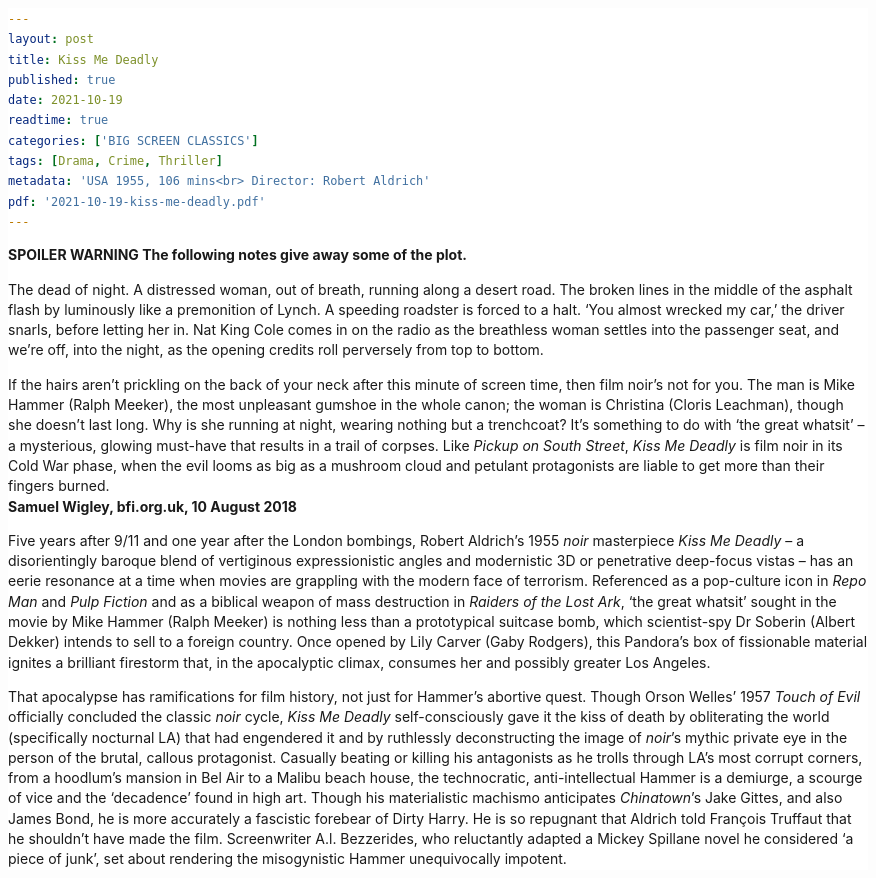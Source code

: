 ```yaml
---
layout: post
title: Kiss Me Deadly
published: true
date: 2021-10-19
readtime: true
categories: ['BIG SCREEN CLASSICS']
tags: [Drama, Crime, Thriller]
metadata: 'USA 1955, 106 mins<br> Director: Robert Aldrich'
pdf: '2021-10-19-kiss-me-deadly.pdf'
---
```


**SPOILER WARNING  The following notes give away some of the plot.**

The dead of night. A distressed woman, out of breath, running along a desert road. The broken lines in the middle of the asphalt flash by luminously like a premonition of Lynch. A speeding roadster is forced to a halt. ‘You almost wrecked my car,’ the driver snarls, before letting her in. Nat King Cole comes in on the radio as the breathless woman settles into the passenger seat, and we’re off, into the night, as the opening credits roll perversely from top  to bottom.

If the hairs aren’t prickling on the back of your neck after this minute of screen time, then film noir’s not for you. The man is Mike Hammer (Ralph Meeker), the most unpleasant gumshoe in the whole canon; the woman is Christina (Cloris Leachman), though she doesn’t last long. Why is she running at night, wearing nothing but a trenchcoat? It’s something to do with ‘the great whatsit’ – a mysterious, glowing must-have that results in a trail of corpses. Like _Pickup on South Street_, _Kiss Me Deadly_ is film noir in its Cold War phase, when the evil looms as big as a mushroom cloud and petulant protagonists are liable to get more than their fingers burned.<br>
**Samuel Wigley, bfi.org.uk, 10 August 2018**

Five years after 9/11 and one year after the London bombings, Robert Aldrich’s 1955 _noir_ masterpiece _Kiss Me Deadly_ – a disorientingly baroque blend of vertiginous expressionistic angles and modernistic 3D or penetrative deep-focus vistas – has an eerie resonance at a time when movies are grappling with the modern face of terrorism. Referenced as a pop-culture icon in _Repo Man_ and _Pulp Fiction_ and as a biblical weapon of mass destruction in _Raiders of the Lost Ark_, ‘the great whatsit’ sought in the movie by Mike Hammer (Ralph Meeker) is nothing less than a prototypical suitcase bomb, which scientist-spy Dr Soberin (Albert Dekker) intends to sell to a foreign country. Once opened by Lily Carver (Gaby Rodgers), this Pandora’s box of fissionable material ignites a brilliant firestorm that, in the apocalyptic climax, consumes her and possibly greater Los Angeles.

That apocalypse has ramifications for film history, not just for Hammer’s abortive quest. Though Orson Welles’ 1957 _Touch of Evil_ officially concluded the classic _noir_ cycle, _Kiss Me Deadly_ self-consciously gave it the kiss of death by obliterating the world (specifically nocturnal LA) that had engendered it and by ruthlessly deconstructing the image of _noir_’s mythic private eye in the person of the brutal, callous protagonist. Casually beating or killing his antagonists as he trolls through LA’s most corrupt corners, from a hoodlum’s mansion in Bel Air to a Malibu beach house, the technocratic, anti-intellectual Hammer is a demiurge, a scourge of vice and the ‘decadence’ found in high art. Though his materialistic machismo anticipates _Chinatown_’s Jake Gittes, and also James Bond, he is more accurately a fascistic forebear of Dirty Harry. He is so repugnant that Aldrich told François Truffaut that he shouldn’t have made the film. Screenwriter A.l. Bezzerides, who reluctantly adapted a Mickey Spillane novel he considered ‘a piece of junk’, set about rendering the misogynistic Hammer unequivocally impotent.
